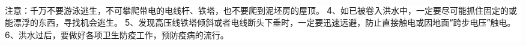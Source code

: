 注意：千万不要游泳逃生，不可攀爬带电的电线杆、铁塔，也不要爬到泥坯房的屋顶。
4、如已被卷入洪水中，一定要尽可能抓住固定的或能漂浮的东西，寻找机会逃生。
5、发现高压线铁塔倾斜或者电线断头下垂时，一定要迅速远避，防止直接触电或因地面“跨步电压”触电。
6、洪水过后，要做好各项卫生防疫工作，预防疫病的流行。
